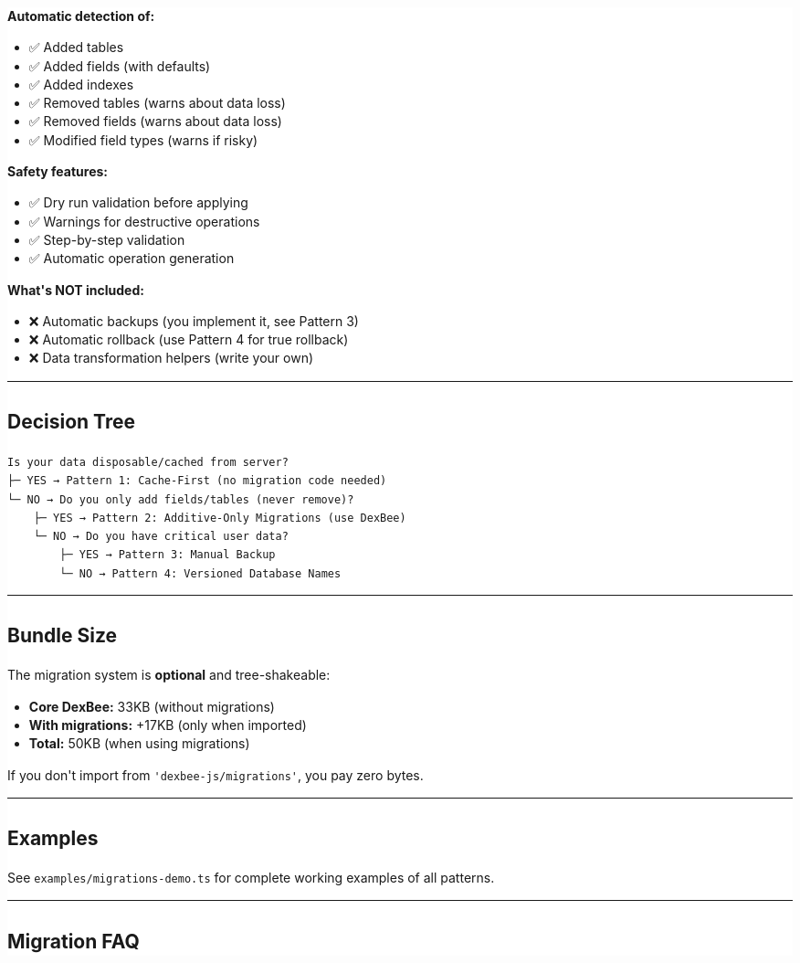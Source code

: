 **Automatic detection of:**
- ✅ Added tables
- ✅ Added fields (with defaults)
- ✅ Added indexes
- ✅ Removed tables (warns about data loss)
- ✅ Removed fields (warns about data loss)
- ✅ Modified field types (warns if risky)

**Safety features:**
- ✅ Dry run validation before applying
- ✅ Warnings for destructive operations
- ✅ Step-by-step validation
- ✅ Automatic operation generation

**What's NOT included:**
- ❌ Automatic backups (you implement it, see Pattern 3)
- ❌ Automatic rollback (use Pattern 4 for true rollback)
- ❌ Data transformation helpers (write your own)

---

## Decision Tree

```
Is your data disposable/cached from server?
├─ YES → Pattern 1: Cache-First (no migration code needed)
└─ NO → Do you only add fields/tables (never remove)?
    ├─ YES → Pattern 2: Additive-Only Migrations (use DexBee)
    └─ NO → Do you have critical user data?
        ├─ YES → Pattern 3: Manual Backup
        └─ NO → Pattern 4: Versioned Database Names
```

---

## Bundle Size

The migration system is **optional** and tree-shakeable:

- **Core DexBee:** 33KB (without migrations)
- **With migrations:** +17KB (only when imported)
- **Total:** 50KB (when using migrations)

If you don't import from `'dexbee-js/migrations'`, you pay zero bytes.

---

## Examples

See `examples/migrations-demo.ts` for complete working examples of all patterns.

---

## Migration FAQ
